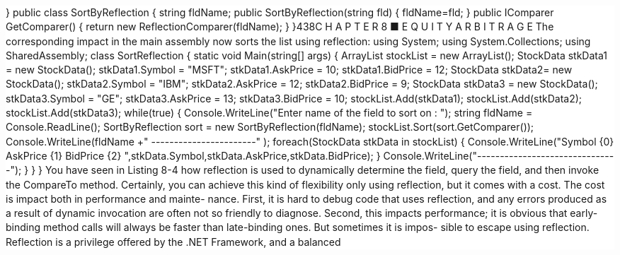 }
public class SortByReflection
{
string fldName;
public SortByReflection(string fld)
{
fldName=fld;
}
public IComparer GetComparer()
{
return new ReflectionComparer(fldName);
}
}438C H A P T E R 8 ■ E Q U I T Y A R B I T R A G E
The corresponding impact in the main assembly now sorts the list using reflection:
using System;
using System.Collections;
using SharedAssembly;
class SortReflection
{
static void Main(string[] args)
{
ArrayList stockList = new ArrayList();
StockData stkData1 = new StockData();
stkData1.Symbol = "MSFT";
stkData1.AskPrice = 10;
stkData1.BidPrice = 12;
StockData stkData2= new StockData();
stkData2.Symbol = "IBM";
stkData2.AskPrice = 12;
stkData2.BidPrice = 9;
StockData stkData3 = new StockData();
stkData3.Symbol = "GE";
stkData3.AskPrice = 13;
stkData3.BidPrice = 10;
stockList.Add(stkData1);
stockList.Add(stkData2);
stockList.Add(stkData3);
while(true)
{
Console.WriteLine("Enter name of the field to sort on : ");
string fldName = Console.ReadLine();
SortByReflection sort = new SortByReflection(fldName);
stockList.Sort(sort.GetComparer());
Console.WriteLine(fldName +" -----------------------" );
foreach(StockData stkData in stockList)
{
Console.WriteLine("Symbol {0} AskPrice {1} BidPrice {2}
",stkData.Symbol,stkData.AskPrice,stkData.BidPrice);
}
Console.WriteLine("-------------------------------");
}
}
}
You have seen in Listing 8-4 how reflection is used to dynamically determine the field, query
the field, and then invoke the CompareTo method. Certainly, you can achieve this kind of flexibility
only using reflection, but it comes with a cost. The cost is impact both in performance and mainte-
nance. First, it is hard to debug code that uses reflection, and any errors produced as a result of dynamic
invocation are often not so friendly to diagnose. Second, this impacts performance; it is obvious that
early-binding method calls will always be faster than late-binding ones. But sometimes it is impos-
sible to escape using reflection. Reflection is a privilege offered by the .NET Framework, and a balanced
